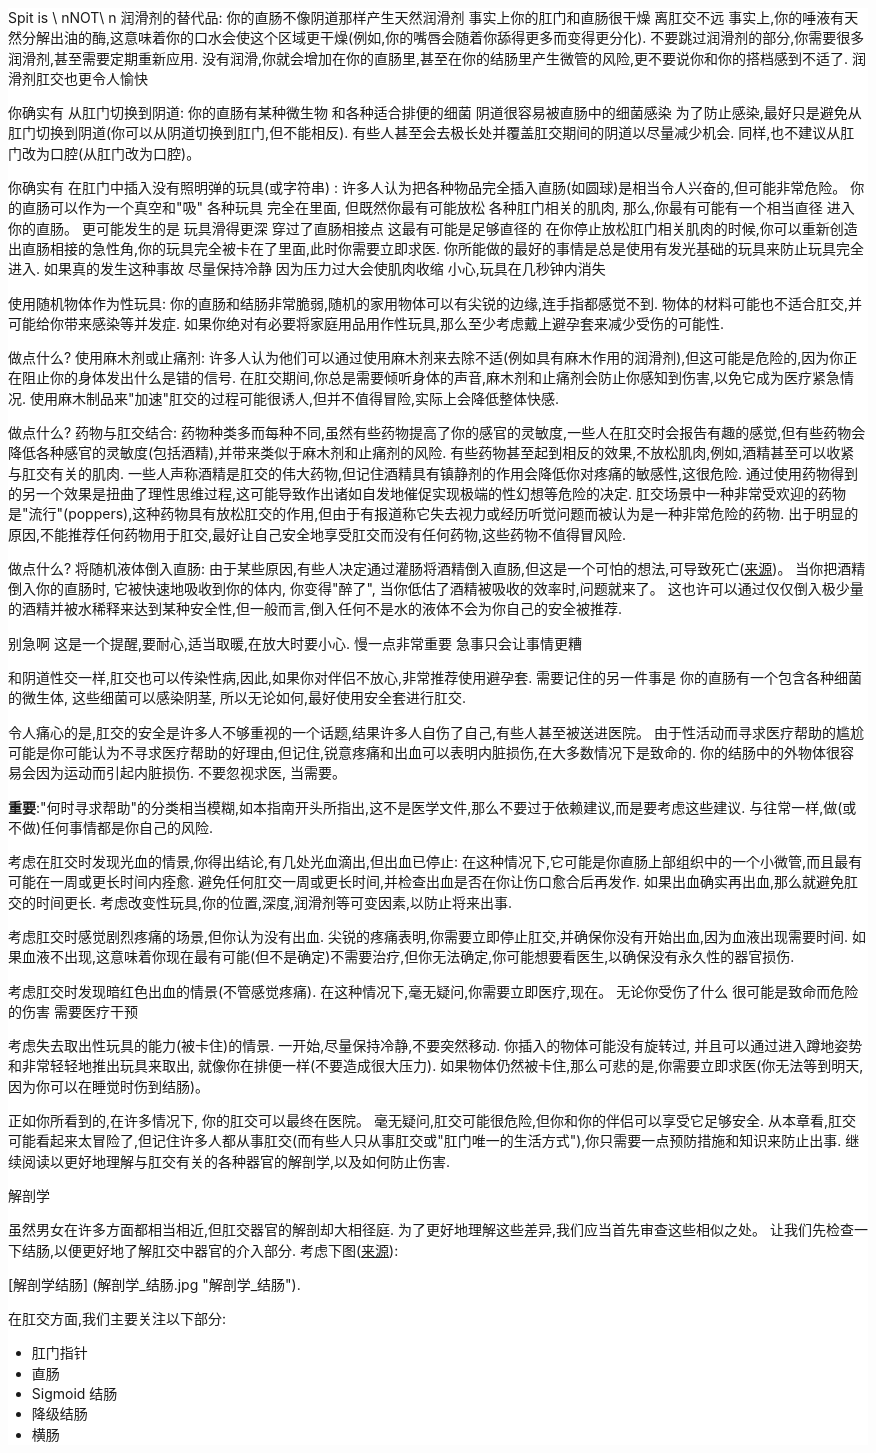 Spit is \ nNOT\ n 润滑剂的替代品: 你的直肠不像阴道那样产生天然润滑剂 事实上你的肛门和直肠很干燥 离肛交不远 事实上,你的唾液有天然分解出油的酶,这意味着你的口水会使这个区域更干燥(例如,你的嘴唇会随着你舔得更多而变得更分化). 不要跳过润滑剂的部分,你需要很多润滑剂,甚至需要定期重新应用. 没有润滑,你就会增加在你的直肠里,甚至在你的结肠里产生微管的风险,更不要说你和你的搭档感到不适了. 润滑剂肛交也更令人愉快

你确实有 从肛门切换到阴道: 你的直肠有某种微生物 和各种适合排便的细菌 阴道很容易被直肠中的细菌感染 为了防止感染,最好只是避免从肛门切换到阴道(你可以从阴道切换到肛门,但不能相反). 有些人甚至会去极长处并覆盖肛交期间的阴道以尽量减少机会. 同样,也不建议从肛门改为口腔(从肛门改为口腔)。

你确实有 在肛门中插入没有照明弹的玩具(或字符串) : 许多人认为把各种物品完全插入直肠(如圆球)是相当令人兴奋的,但可能非常危险。 你的直肠可以作为一个真空和"吸" 各种玩具 完全在里面, 但既然你最有可能放松 各种肛门相关的肌肉, 那么,你最有可能有一个相当直径 进入你的直肠。 更可能发生的是 玩具滑得更深 穿过了直肠相接点 这最有可能是足够直径的 在你停止放松肛门相关肌肉的时候,你可以重新创造出直肠相接的急性角,你的玩具完全被卡在了里面,此时你需要立即求医. 你所能做的最好的事情是总是使用有发光基础的玩具来防止玩具完全进入. 如果真的发生这种事故 尽量保持冷静 因为压力过大会使肌肉收缩 小心,玩具在几秒钟内消失

使用随机物体作为性玩具: 你的直肠和结肠非常脆弱,随机的家用物体可以有尖锐的边缘,连手指都感觉不到. 物体的材料可能也不适合肛交,并可能给你带来感染等并发症. 如果你绝对有必要将家庭用品用作性玩具,那么至少考虑戴上避孕套来减少受伤的可能性.

做点什么? 使用麻木剂或止痛剂: 许多人认为他们可以通过使用麻木剂来去除不适(例如具有麻木作用的润滑剂),但这可能是危险的,因为你正在阻止你的身体发出什么是错的信号. 在肛交期间,你总是需要倾听身体的声音,麻木剂和止痛剂会防止你感知到伤害,以免它成为医疗紧急情况. 使用麻木制品来"加速"肛交的过程可能很诱人,但并不值得冒险,实际上会降低整体快感.

做点什么? 药物与肛交结合: 药物种类多而每种不同,虽然有些药物提高了你的感官的灵敏度,一些人在肛交时会报告有趣的感觉,但有些药物会降低各种感官的灵敏度(包括酒精),并带来类似于麻木剂和止痛剂的风险. 有些药物甚至起到相反的效果,不放松肌肉,例如,酒精甚至可以收紧与肛交有关的肌肉. 一些人声称酒精是肛交的伟大药物,但记住酒精具有镇静剂的作用会降低你对疼痛的敏感性,这很危险. 通过使用药物得到的另一个效果是扭曲了理性思维过程,这可能导致作出诸如自发地催促实现极端的性幻想等危险的决定. 肛交场景中一种非常受欢迎的药物是"流行"(poppers),这种药物具有放松肛交的作用,但由于有报道称它失去视力或经历听觉问题而被认为是一种非常危险的药物. 出于明显的原因,不能推荐任何药物用于肛交,最好让自己安全地享受肛交而没有任何药物,这些药物不值得冒风险.

做点什么? 将随机液体倒入直肠: 由于某些原因,有些人决定通过灌肠将酒精倒入直肠,但这是一个可怕的想法,可导致死亡([来源](https://www.healthline.com/health/alcohol/alcohol-enema#risks))。 当你把酒精倒入你的直肠时, 它被快速地吸收到你的体内, 你变得"醉了", 当你低估了酒精被吸收的效率时,问题就来了。 这也许可以通过仅仅倒入极少量的酒精并被水稀释来达到某种安全性,但一般而言,倒入任何不是水的液体不会为你自己的安全被推荐.

别急啊 这是一个提醒,要耐心,适当取暖,在放大时要小心. 慢一点非常重要 急事只会让事情更糟

和阴道性交一样,肛交也可以传染性病,因此,如果你对伴侣不放心,非常推荐使用避孕套. 需要记住的另一件事是 你的直肠有一个包含各种细菌的微生体, 这些细菌可以感染阴茎, 所以无论如何,最好使用安全套进行肛交.

令人痛心的是,肛交的安全是许多人不够重视的一个话题,结果许多人自伤了自己,有些人甚至被送进医院。 由于性活动而寻求医疗帮助的尴尬可能是你可能认为不寻求医疗帮助的好理由,但记住,锐意疼痛和出血可以表明内脏损伤,在大多数情况下是致命的. 你的结肠中的外物体很容易会因为运动而引起内脏损伤. 不要忽视求医, 当需要。

**重要**:"何时寻求帮助"的分类相当模糊,如本指南开头所指出,这不是医学文件,那么不要过于依赖建议,而是要考虑这些建议. 与往常一样,做(或不做)任何事情都是你自己的风险.

考虑在肛交时发现光血的情景,你得出结论,有几处光血滴出,但出血已停止: 在这种情况下,它可能是你直肠上部组织中的一个小微管,而且最有可能在一周或更长时间内痊愈. 避免任何肛交一周或更长时间,并检查出血是否在你让伤口愈合后再发作. 如果出血确实再出血,那么就避免肛交的时间更长. 考虑改变性玩具,你的位置,深度,润滑剂等可变因素,以防止将来出事.

考虑肛交时感觉剧烈疼痛的场景,但你认为没有出血. 尖锐的疼痛表明,你需要立即停止肛交,并确保你没有开始出血,因为血液出现需要时间. 如果血液不出现,这意味着你现在最有可能(但不是确定)不需要治疗,但你无法确定,你可能想要看医生,以确保没有永久性的器官损伤.

考虑肛交时发现暗红色出血的情景(不管感觉疼痛). 在这种情况下,毫无疑问,你需要立即医疗,现在。 无论你受伤了什么 很可能是致命而危险的伤害 需要医疗干预

考虑失去取出性玩具的能力(被卡住)的情景. 一开始,尽量保持冷静,不要突然移动. 你插入的物体可能没有旋转过, 并且可以通过进入蹲地姿势和非常轻轻地推出玩具来取出, 就像你在排便一样(不要造成很大压力). 如果物体仍然被卡住,那么可悲的是,你需要立即求医(你无法等到明天,因为你可以在睡觉时伤到结肠)。

正如你所看到的,在许多情况下, 你的肛交可以最终在医院。 毫无疑问,肛交可能很危险,但你和你的伴侣可以享受它足够安全. 从本章看,肛交可能看起来太冒险了,但记住许多人都从事肛交(而有些人只从事肛交或"肛门唯一的生活方式"),你只需要一点预防措施和知识来防止出事. 继续阅读以更好地理解与肛交有关的各种器官的解剖学,以及如何防止伤害.

解剖学

虽然男女在许多方面都相当相近,但肛交器官的解剖却大相径庭. 为了更好地理解这些差异,我们应当首先审查这些相似之处。 让我们先检查一下结肠,以便更好地了解肛交中器官的介入部分. 考虑下图([来源](https://www.cancer.gov/publications/dictionary/cancer-terms/def/con)):

[解剖学结肠] (解剖学_结肠.jpg "解剖学_结肠").

在肛交方面,我们主要关注以下部分:
- 肛门指针
- 直肠
- Sigmoid 结肠
- 降级结肠
- 横肠
